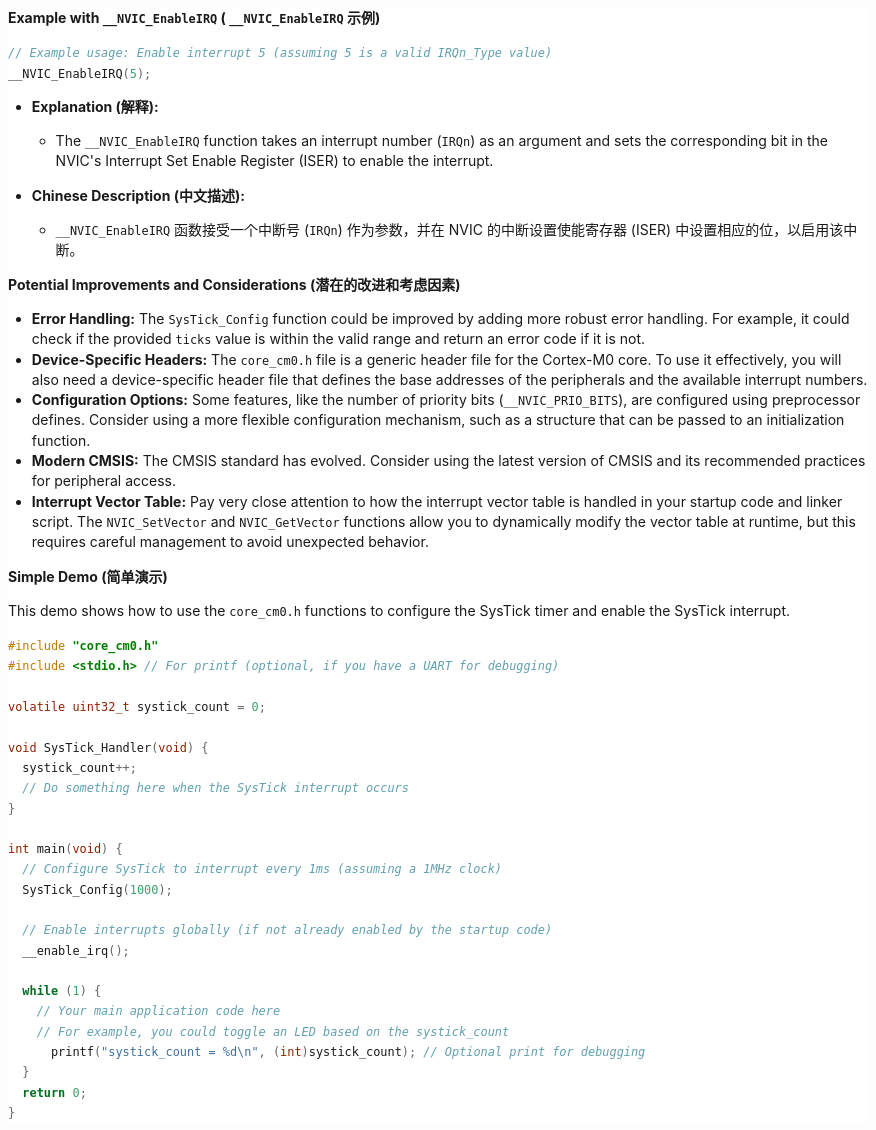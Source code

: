 **Example with `__NVIC_EnableIRQ` ( `__NVIC_EnableIRQ` 示例)**

```c
// Example usage: Enable interrupt 5 (assuming 5 is a valid IRQn_Type value)
__NVIC_EnableIRQ(5);
```

*   **Explanation (解释):**

    *   The `__NVIC_EnableIRQ` function takes an interrupt number (`IRQn`) as an argument and sets the corresponding bit in the NVIC's Interrupt Set Enable Register (ISER) to enable the interrupt.

*   **Chinese Description (中文描述):**

    *   `__NVIC_EnableIRQ` 函数接受一个中断号 (`IRQn`) 作为参数，并在 NVIC 的中断设置使能寄存器 (ISER) 中设置相应的位，以启用该中断。

**Potential Improvements and Considerations (潜在的改进和考虑因素)**

*   **Error Handling:** The `SysTick_Config` function could be improved by adding more robust error handling.  For example, it could check if the provided `ticks` value is within the valid range and return an error code if it is not.
*   **Device-Specific Headers:** The `core_cm0.h` file is a generic header file for the Cortex-M0 core.  To use it effectively, you will also need a device-specific header file that defines the base addresses of the peripherals and the available interrupt numbers.
*   **Configuration Options:** Some features, like the number of priority bits (`__NVIC_PRIO_BITS`), are configured using preprocessor defines. Consider using a more flexible configuration mechanism, such as a structure that can be passed to an initialization function.
*   **Modern CMSIS:**  The CMSIS standard has evolved.  Consider using the latest version of CMSIS and its recommended practices for peripheral access.
*   **Interrupt Vector Table:** Pay very close attention to how the interrupt vector table is handled in your startup code and linker script. The `NVIC_SetVector` and `NVIC_GetVector` functions allow you to dynamically modify the vector table at runtime, but this requires careful management to avoid unexpected behavior.

**Simple Demo (简单演示)**

This demo shows how to use the `core_cm0.h` functions to configure the SysTick timer and enable the SysTick interrupt.
```c
#include "core_cm0.h"
#include <stdio.h> // For printf (optional, if you have a UART for debugging)

volatile uint32_t systick_count = 0;

void SysTick_Handler(void) {
  systick_count++;
  // Do something here when the SysTick interrupt occurs
}

int main(void) {
  // Configure SysTick to interrupt every 1ms (assuming a 1MHz clock)
  SysTick_Config(1000);

  // Enable interrupts globally (if not already enabled by the startup code)
  __enable_irq();

  while (1) {
    // Your main application code here
    // For example, you could toggle an LED based on the systick_count
      printf("systick_count = %d\n", (int)systick_count); // Optional print for debugging
  }
  return 0;
}

```
